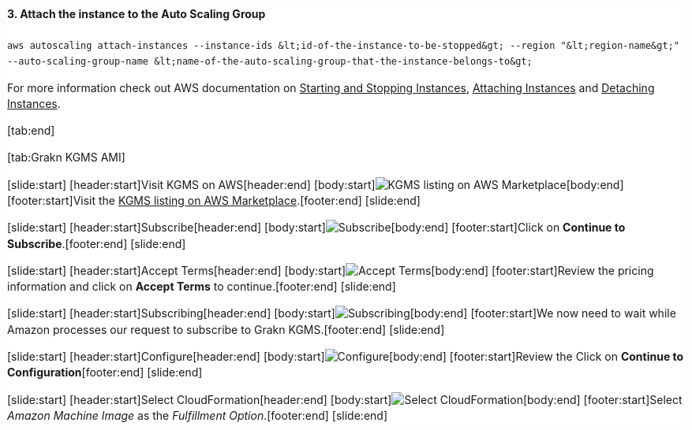#### 3. Attach the instance to the Auto Scaling Group
```
aws autoscaling attach-instances --instance-ids &lt;id-of-the-instance-to-be-stopped&gt; --region "&lt;region-name&gt;" --auto-scaling-group-name &lt;name-of-the-auto-scaling-group-that-the-instance-belongs-to&gt;
```

For more information check out AWS documentation on [Starting and Stopping Instances](https://docs.aws.amazon.com/AWSEC2/latest/UserGuide/Stop_Start.html), [Attaching Instances](https://docs.aws.amazon.com/autoscaling/ec2/userguide/attach-instance-asg.html) and [Detaching Instances](https://docs.aws.amazon.com/autoscaling/ec2/userguide/detach-instance-asg.html).

[tab:end]

[tab:Grakn KGMS AMI]

<div class="slideshow">

[slide:start]
[header:start]Visit KGMS on AWS[header:end]
[body:start]![KGMS listing on AWS Marketplace](/docs/images/cloud-deployment/aws_listing.png)[body:end]
[footer:start]Visit the [KGMS listing on AWS Marketplace](https://aws.amazon.com/marketplace/pp/B07H8RMX5X).[footer:end]
[slide:end]

[slide:start]
[header:start]Subscribe[header:end]
[body:start]![Subscribe](/docs/images/cloud-deployment/aws_subscribe.png)[body:end]
[footer:start]Click on **Continue to Subscribe**.[footer:end]
[slide:end]

[slide:start]
[header:start]Accept Terms[header:end]
[body:start]![Accept Terms](/docs/images/cloud-deployment/aws_accept_terms.png)[body:end]
[footer:start]Review the pricing information and click on **Accept Terms** to continue.[footer:end]
[slide:end]

[slide:start]
[header:start]Subscribing[header:end]
[body:start]![Subscribing](/docs/images/cloud-deployment/aws_subscribing.png)[body:end]
[footer:start]We now need to wait while Amazon processes our request to subscribe to Grakn KGMS.[footer:end]
[slide:end]

[slide:start]
[header:start]Configure[header:end]
[body:start]![Configure](/docs/images/cloud-deployment/aws_configure.png)[body:end]
[footer:start]Review the Click on **Continue to Configuration**[footer:end]
[slide:end]

[slide:start]
[header:start]Select CloudFormation[header:end]
[body:start]![Select CloudFormation](/docs/images/cloud-deployment/aws_fulfillment_ami.png)[body:end]
[footer:start]Select _Amazon Machine Image_ as the _Fulfillment Option_.[footer:end]
[slide:end]

